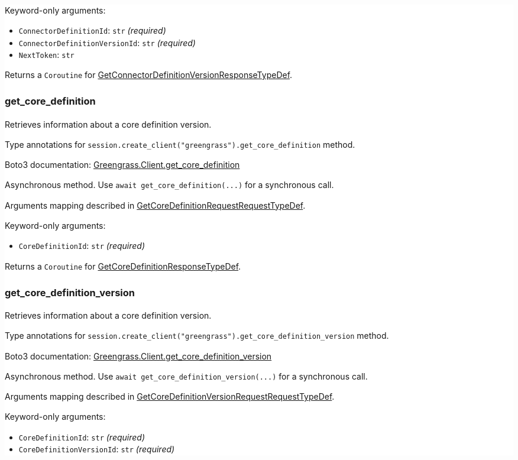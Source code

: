 Keyword-only arguments:

- `ConnectorDefinitionId`: `str` *(required)*
- `ConnectorDefinitionVersionId`: `str` *(required)*
- `NextToken`: `str`

Returns a `Coroutine` for
[GetConnectorDefinitionVersionResponseTypeDef](./type_defs.md#getconnectordefinitionversionresponsetypedef).

<a id="get\_core\_definition"></a>

### get_core_definition

Retrieves information about a core definition version.

Type annotations for `session.create_client("greengrass").get_core_definition`
method.

Boto3 documentation:
[Greengrass.Client.get_core_definition](https://boto3.amazonaws.com/v1/documentation/api/latest/reference/services/greengrass.html#Greengrass.Client.get_core_definition)

Asynchronous method. Use `await get_core_definition(...)` for a synchronous
call.

Arguments mapping described in
[GetCoreDefinitionRequestRequestTypeDef](./type_defs.md#getcoredefinitionrequestrequesttypedef).

Keyword-only arguments:

- `CoreDefinitionId`: `str` *(required)*

Returns a `Coroutine` for
[GetCoreDefinitionResponseTypeDef](./type_defs.md#getcoredefinitionresponsetypedef).

<a id="get\_core\_definition\_version"></a>

### get_core_definition_version

Retrieves information about a core definition version.

Type annotations for
`session.create_client("greengrass").get_core_definition_version` method.

Boto3 documentation:
[Greengrass.Client.get_core_definition_version](https://boto3.amazonaws.com/v1/documentation/api/latest/reference/services/greengrass.html#Greengrass.Client.get_core_definition_version)

Asynchronous method. Use `await get_core_definition_version(...)` for a
synchronous call.

Arguments mapping described in
[GetCoreDefinitionVersionRequestRequestTypeDef](./type_defs.md#getcoredefinitionversionrequestrequesttypedef).

Keyword-only arguments:

- `CoreDefinitionId`: `str` *(required)*
- `CoreDefinitionVersionId`: `str` *(required)*
